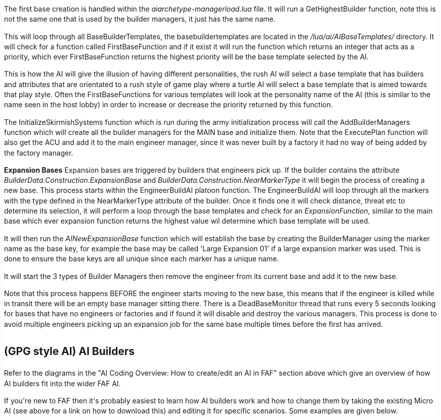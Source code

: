The first base creation is handled within the *aiarchetype-managerload.lua* file. It will run a GetHighestBuilder function, note this is not the same one that is used by the builder managers, it just has the same name. 

This will loop through all BaseBuilderTemplates, the basebuildertemplates are located in the */lua/ai/AIBaseTemplates/* directory. It will check for a function called FirstBaseFunction and if it exist it will run the function which returns an integer that acts as a priority, which ever FirstBaseFunction returns the highest priority will be the base template selected by the AI. 

This is how the AI will give the illusion of having different personalities, the rush AI will select a base template that has builders and attributes that are orientated to a rush style of game play where a turtle AI will select a base template that is aimed towards that play style. Often the FirstBaseFunctions for various templates will look at the personality name of the AI (this is similar to the name seen in the host lobby) in order to increase or decrease the priority returned by this function.

The InitializeSkirmishSystems function which is run during the army initialization process will call the AddBuilderManagers function which will create all the builder managers for the MAIN base and initialize them. Note that the ExecutePlan function will also get the ACU and add it to the main engineer manager, since it was never built by a factory it had no way of being added by the factory manager.

**Expansion Bases**
Expansion bases are triggered by builders that engineers pick up. If the builder contains the attribute *BuilderData.Construction.ExpansionBase* and *BuilderData.Construction.NearMarkerType* it will begin the process of creating a new base. This process starts within the EngineerBuildAI platoon function.
The EngineerBuildAI will loop through all the markers with the type defined in the NearMarkerType attribute of the builder. Once it finds one it will check distance, threat etc to determine its selection, it will perform a loop through the base templates and check for an *ExpansionFunction*, similar to the main base which ever expansion function returns the highest value wil determine which base template will be used. 

It will then run the *AINewExpansionBase* function which will establish the base by creating the BuilderManager using the marker name as the base key, for example the base may be called 'Large Expansion 01' if a large expansion marker was used. This is done to ensure the base keys are all unique since each marker has a unique name.

It will start the 3 types of Builder Managers then remove the engineer from its current base and add it to the new base.

Note that this process happens BEFORE the engineer starts moving to the new base, this means that if the engineer is killed while in transit there will be an empty base manager sitting there. There is a DeadBaseMonitor thread that runs every 5 seconds looking for bases that have no engineers or factories and if found it will disable and destroy the various managers. This process is done to avoid multiple engineers picking up an expansion job for the same base multiple times before the first has arrived.


## (GPG style AI) AI Builders
Refer to the diagrams in the "AI Coding Overview: How to create/edit an AI in FAF" section above which give an overview of how AI builders fit into the wider FAF AI.

If you're new to FAF then it's probably easiest to learn how AI builders work and how to change them by taking the existing Micro AI (see above for a link on how to download this) and editing it for specific scenarios.  Some examples are given below.
